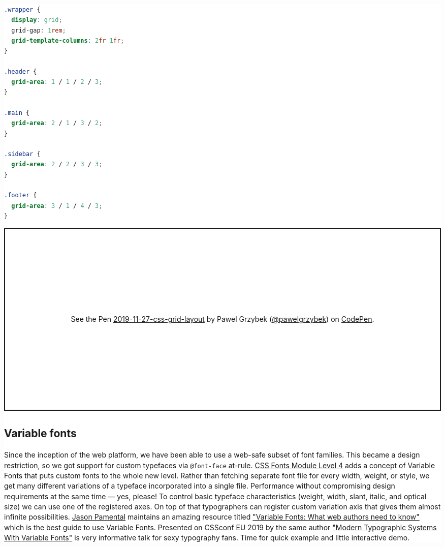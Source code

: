 ```css
.wrapper {
  display: grid;
  grid-gap: 1rem;
  grid-template-columns: 2fr 1fr;
}

.header {
  grid-area: 1 / 1 / 2 / 3;
}

.main {
  grid-area: 2 / 1 / 3 / 2;
}

.sidebar {
  grid-area: 2 / 2 / 3 / 3;
}

.footer {
  grid-area: 3 / 1 / 4 / 3;
}
```

<p class="codepen" data-height="360" data-theme-id="14885" data-default-tab="css,result" data-user="pawelgrzybek" data-slug-hash="eYYagow" style="height: 360px; box-sizing: border-box; display: flex; align-items: center; justify-content: center; border: 2px solid; margin: 1em 0; padding: 1em;" data-pen-title="2019-11-27-css-grid-layout">
  <span>See the Pen <a href="https://codepen.io/pawelgrzybek/pen/eYYagow">
  2019-11-27-css-grid-layout</a> by Pawel Grzybek (<a href="https://codepen.io/pawelgrzybek">@pawelgrzybek</a>)
  on <a href="https://codepen.io">CodePen</a>.</span>
</p>
<script async src="https://static.codepen.io/assets/embed/ei.js"></script>

## Variable fonts

Since the inception of the web platform, we have been able to use a web-safe subset of font families. This became a design restriction, so we got support for custom typefaces via `@font-face` at-rule. [CSS Fonts Module Level 4](https://drafts.csswg.org/css-fonts-4/) adds a concept of Variable Fonts that puts custom fonts to the whole new level. Rather than fetching separate font file for every width, weight, or style, we get many different variations of a typeface incorporated into a single file. Performance without compromising design requirements at the same time — yes, please! To control basic typeface characteristics (weight, width, slant, italic, and optical size) we can use one of the registered axes. On top of that typographers can register custom variation axis that gives them almost infinite possibilities. [Jason Pamental](https://twitter.com/jpamental) maintains an amazing resource titled ["Variable Fonts: What web authors need to know"](https://rwt.io/typography-tips/variable-fonts-what-web-authors-need-know) which is the best guide to use Variable Fonts. Presented on CSSconf EU 2019 by the same author ["Modern Typographic Systems With Variable Fonts"](https://youtu.be/0AsAjHPupKQ) is very informative talk for sexy typography fans. Time for quick example and little interactive demo.

